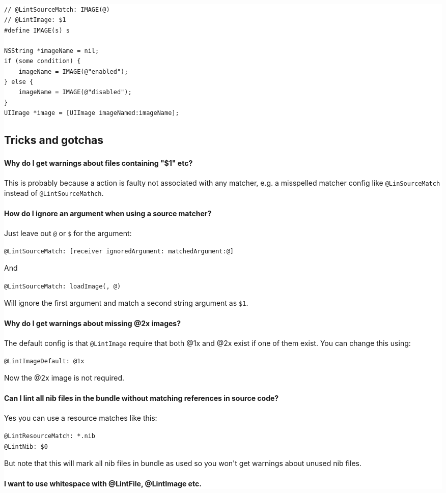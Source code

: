```
// @LintSourceMatch: IMAGE(@)
// @LintImage: $1
#define IMAGE(s) s

NSString *imageName = nil;
if (some condition) {
	imageName = IMAGE(@"enabled");
} else {
	imageName = IMAGE(@"disabled");
}
UIImage *image = [UIImage imageNamed:imageName];
```

## Tricks and gotchas

#### Why do I get warnings about files containing "$1" etc?

This is probably because a action is faulty not associated with any matcher,
e.g. a misspelled matcher config like `@LinSourceMatch` instead of
`@LintSourceMathch`.

#### How do I ignore an argument when using a source matcher?

Just leave out `@` or `$` for the argument:

    @LintSourceMatch: [receiver ignoredArgument: matchedArgument:@]

And

    @LintSourceMatch: loadImage(, @)

Will ignore the first argument and match a second string argument as `$1`.

#### Why do I get warnings about missing @2x images?

The default config is that `@LintImage` require that both @1x and @2x exist
if one of them exist. You can change this using:

    @LintImageDefault: @1x

Now the @2x image is not required.

#### Can I lint all nib files in the bundle without matching references in source code?

Yes you can use a resource matches like this:

    @LintResourceMatch: *.nib
    @LintNib: $0

But note that this will mark all nib files in bundle as used so you won't get
warnings about unused nib files.

#### I want to use whitespace with @LintFile, @LintImage etc.
